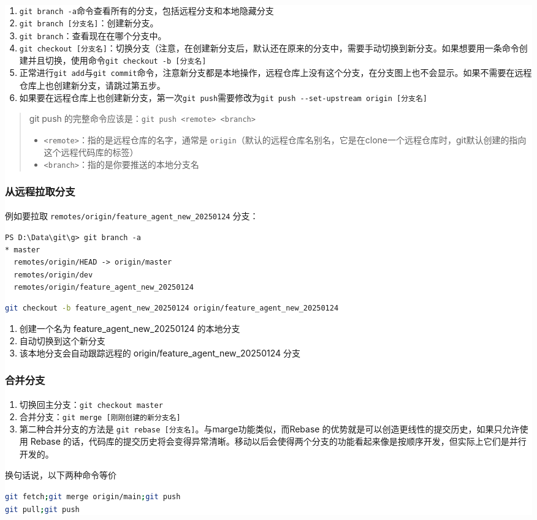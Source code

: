 1.   `git branch -a`命令查看所有的分支，包括远程分支和本地隐藏分支
2.   `git branch [分支名]`：创建新分支。
3.   `git branch`：查看现在在哪个分支中。
4.   `git checkout [分支名]`：切换分支（注意，在创建新分支后，默认还在原来的分支中，需要手动切换到新分支。如果想要用一条命令创建并且切换，使用命令`git checkout -b [分支名]`
5.   正常进行`git add`与`git commit`命令，注意新分支都是本地操作，远程仓库上没有这个分支，在分支图上也不会显示。如果不需要在远程仓库上也创建新分支，请跳过第五步。
6.   如果要在远程仓库上也创建新分支，第一次`git push`需要修改为`git push --set-upstream origin [分支名]`

>   git push 的完整命令应该是：`git push <remote> <branch>`
>
>   - `<remote>`：指的是远程仓库的名字，通常是 `origin`（默认的远程仓库名别名，它是在clone一个远程仓库时，git默认创建的指向这个远程代码库的标签）
>   - `<branch>`：指的是你要推送的本地分支名

### 从远程拉取分支

例如要拉取 `remotes/origin/feature_agent_new_20250124` 分支：

```
PS D:\Data\git\g> git branch -a
* master
  remotes/origin/HEAD -> origin/master
  remotes/origin/dev
  remotes/origin/feature_agent_new_20250124
```

```bash
git checkout -b feature_agent_new_20250124 origin/feature_agent_new_20250124
```

1. 创建一个名为 feature_agent_new_20250124 的本地分支
2. 自动切换到这个新分支
3. 该本地分支会自动跟踪远程的 origin/feature_agent_new_20250124 分支

### 合并分支

1.   切换回主分支：`git checkout master`
2.   合并分支：`git merge [刚刚创建的新分支名]`
3.   第二种合并分支的方法是 `git rebase [分支名]`。与marge功能类似，而Rebase 的优势就是可以创造更线性的提交历史，如果只允许使用 Rebase 的话，代码库的提交历史将会变得异常清晰。移动以后会使得两个分支的功能看起来像是按顺序开发，但实际上它们是并行开发的。

换句话说，以下两种命令等价

```bash
git fetch;git merge origin/main;git push
git pull;git push
```
